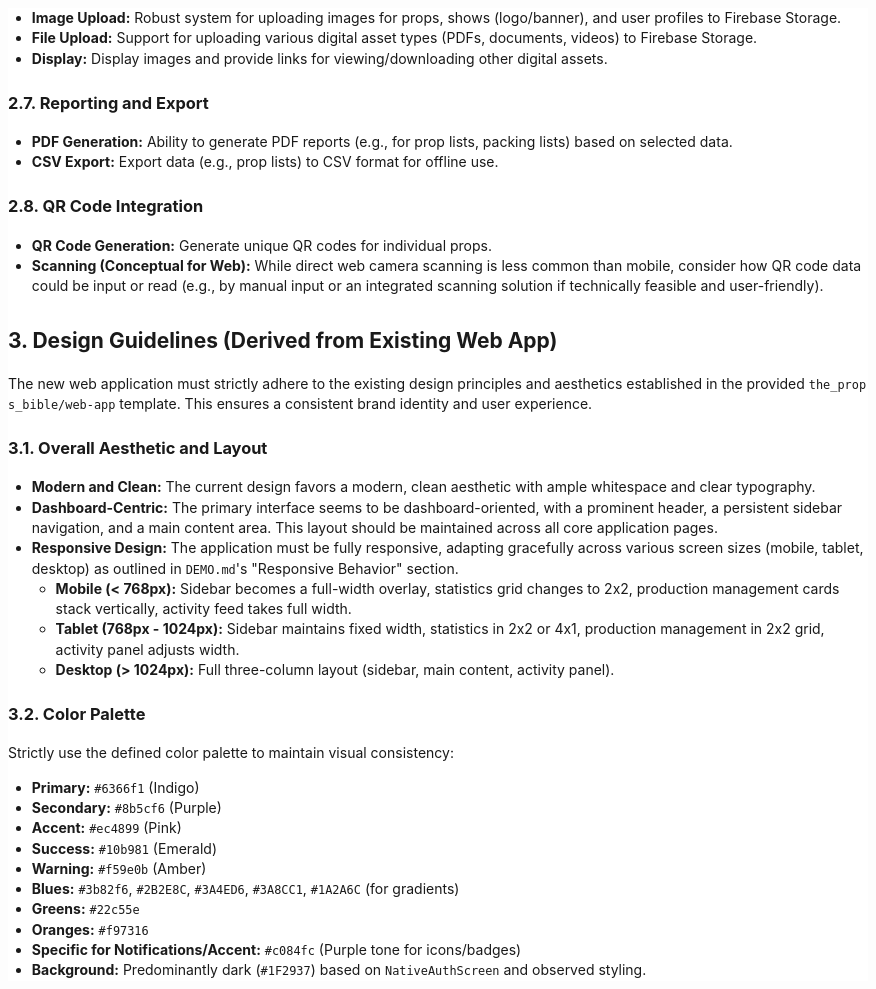 *   **Image Upload:** Robust system for uploading images for props, shows (logo/banner), and user profiles to Firebase Storage.
*   **File Upload:** Support for uploading various digital asset types (PDFs, documents, videos) to Firebase Storage.
*   **Display:** Display images and provide links for viewing/downloading other digital assets.

### 2.7. Reporting and Export

*   **PDF Generation:** Ability to generate PDF reports (e.g., for prop lists, packing lists) based on selected data.
*   **CSV Export:** Export data (e.g., prop lists) to CSV format for offline use.

### 2.8. QR Code Integration

*   **QR Code Generation:** Generate unique QR codes for individual props.
*   **Scanning (Conceptual for Web):** While direct web camera scanning is less common than mobile, consider how QR code data could be input or read (e.g., by manual input or an integrated scanning solution if technically feasible and user-friendly).

## 3. Design Guidelines (Derived from Existing Web App)

The new web application must strictly adhere to the existing design principles and aesthetics established in the provided `the_props_bible/web-app` template. This ensures a consistent brand identity and user experience.

### 3.1. Overall Aesthetic and Layout

*   **Modern and Clean:** The current design favors a modern, clean aesthetic with ample whitespace and clear typography.
*   **Dashboard-Centric:** The primary interface seems to be dashboard-oriented, with a prominent header, a persistent sidebar navigation, and a main content area. This layout should be maintained across all core application pages.
*   **Responsive Design:** The application must be fully responsive, adapting gracefully across various screen sizes (mobile, tablet, desktop) as outlined in `DEMO.md`'s "Responsive Behavior" section.
    *   **Mobile (< 768px):** Sidebar becomes a full-width overlay, statistics grid changes to 2x2, production management cards stack vertically, activity feed takes full width.
    *   **Tablet (768px - 1024px):** Sidebar maintains fixed width, statistics in 2x2 or 4x1, production management in 2x2 grid, activity panel adjusts width.
    *   **Desktop (> 1024px):** Full three-column layout (sidebar, main content, activity panel).

### 3.2. Color Palette

Strictly use the defined color palette to maintain visual consistency:

*   **Primary:** `#6366f1` (Indigo)
*   **Secondary:** `#8b5cf6` (Purple)
*   **Accent:** `#ec4899` (Pink)
*   **Success:** `#10b981` (Emerald)
*   **Warning:** `#f59e0b` (Amber)
*   **Blues:** `#3b82f6`, `#2B2E8C`, `#3A4ED6`, `#3A8CC1`, `#1A2A6C` (for gradients)
*   **Greens:** `#22c55e`
*   **Oranges:** `#f97316`
*   **Specific for Notifications/Accent:** `#c084fc` (Purple tone for icons/badges)
*   **Background:** Predominantly dark (`#1F2937`) based on `NativeAuthScreen` and observed styling.

